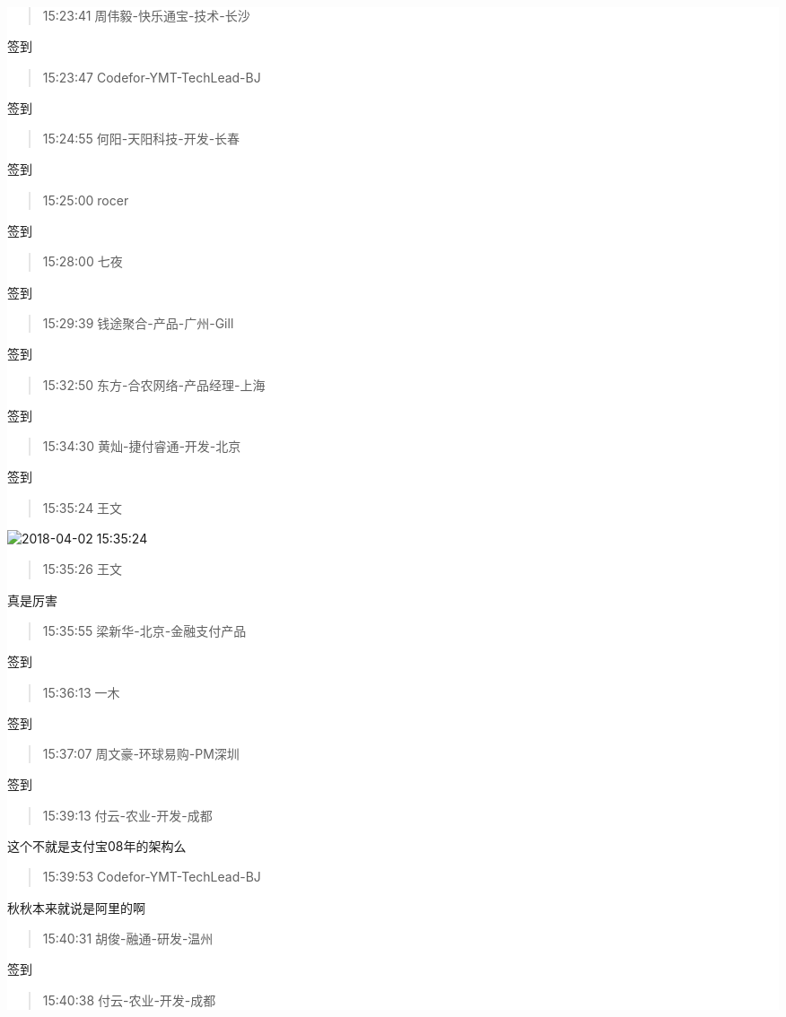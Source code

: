 > 15:23:41  周伟毅-快乐通宝-技术-长沙  
   
签到  
   
> 15:23:47  Codefor-YMT-TechLead-BJ  
   
签到  
   
> 15:24:55  何阳-天阳科技-开发-长春  
   
签到  
   
> 15:25:00  rocer  
   
签到  
   
> 15:28:00  七夜  
   
签到  
   
> 15:29:39  钱途聚合-产品-广州-Gill  
   
签到  
   
> 15:32:50  东方-合农网络-产品经理-上海  
   
签到  
   
> 15:34:30  黄灿-捷付睿通-开发-北京  
   
签到  
   
> 15:35:24  王文  
   
![2018-04-02 15:35:24](http://static.cocolian.cn/img/201804/20180402_153524.png) 
   
> 15:35:26  王文  
   
真是厉害  
   
> 15:35:55  梁新华-北京-金融支付产品  
   
签到  
   
> 15:36:13  一木  
   
签到  
   
> 15:37:07  周文豪-环球易购-PM深圳  
   
签到  
   
> 15:39:13  付云-农业-开发-成都  
   
这个不就是支付宝08年的架构么  
   
> 15:39:53  Codefor-YMT-TechLead-BJ  
   
秋秋本来就说是阿里的啊  
   
> 15:40:31  胡俊-融通-研发-温州  
   
签到  
   
> 15:40:38  付云-农业-开发-成都  
   